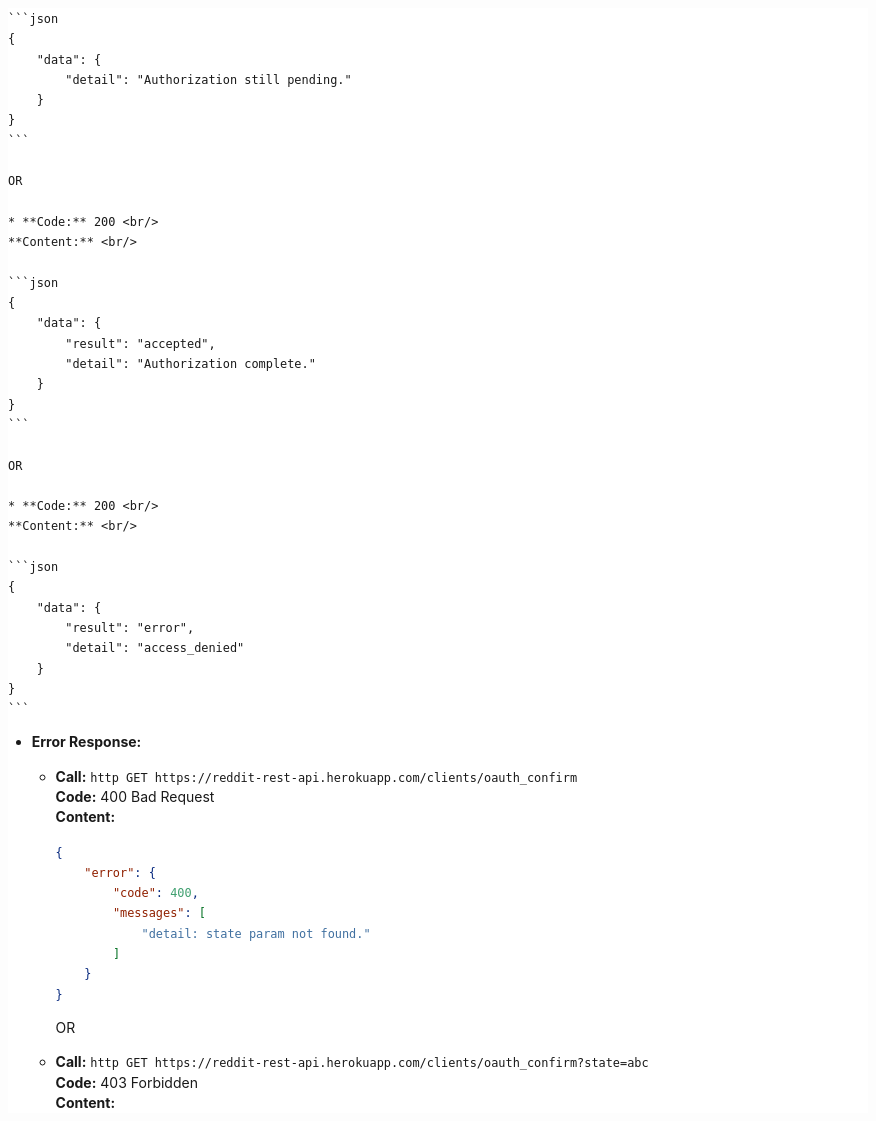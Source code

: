     ```json
    {
        "data": {
            "detail": "Authorization still pending."
        }
    }
    ```

    OR

    * **Code:** 200 <br/>
    **Content:** <br/>

    ```json
    {
        "data": {
            "result": "accepted",
            "detail": "Authorization complete."
        }
    }
    ```

    OR

    * **Code:** 200 <br/>
    **Content:** <br/>

    ```json
    {
        "data": {
            "result": "error",
            "detail": "access_denied"
        }
    }
    ```

* **Error Response:**

  * **Call:** `http GET https://reddit-rest-api.herokuapp.com/clients/oauth_confirm` <br/>
    **Code:** 400 Bad Request <br/>
    **Content:** <br/>

    ```json
    {
        "error": {
            "code": 400,
            "messages": [
                "detail: state param not found."
            ]
        }
    }
    ```

    OR

  * **Call:** `http GET https://reddit-rest-api.herokuapp.com/clients/oauth_confirm?state=abc` <br/>
    **Code:** 403 Forbidden <br/>
    **Content:** <br/>
